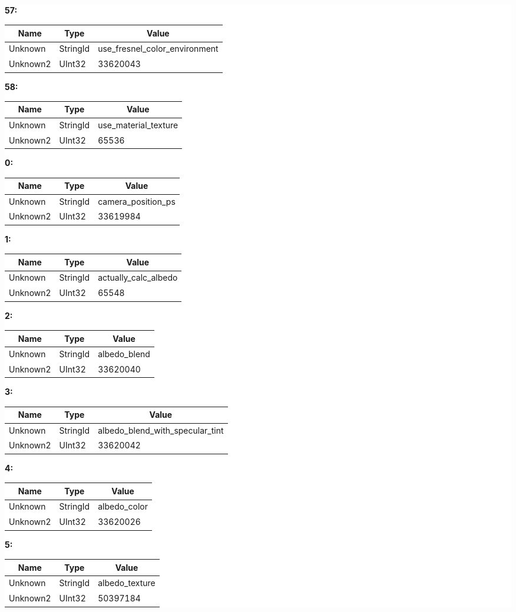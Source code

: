 
**57:**

Name	| Type	| Value
---	|---	|---	|
Unknown	|StringId	|use_fresnel_color_environment
Unknown2	|UInt32	|33620043


**58:**

Name	| Type	| Value
---	|---	|---	|
Unknown	|StringId	|use_material_texture
Unknown2	|UInt32	|65536


**0:**

Name	| Type	| Value
---	|---	|---	|
Unknown	|StringId	|camera_position_ps
Unknown2	|UInt32	|33619984


**1:**

Name	| Type	| Value
---	|---	|---	|
Unknown	|StringId	|actually_calc_albedo
Unknown2	|UInt32	|65548


**2:**

Name	| Type	| Value
---	|---	|---	|
Unknown	|StringId	|albedo_blend
Unknown2	|UInt32	|33620040


**3:**

Name	| Type	| Value
---	|---	|---	|
Unknown	|StringId	|albedo_blend_with_specular_tint
Unknown2	|UInt32	|33620042


**4:**

Name	| Type	| Value
---	|---	|---	|
Unknown	|StringId	|albedo_color
Unknown2	|UInt32	|33620026


**5:**

Name	| Type	| Value
---	|---	|---	|
Unknown	|StringId	|albedo_texture
Unknown2	|UInt32	|50397184
